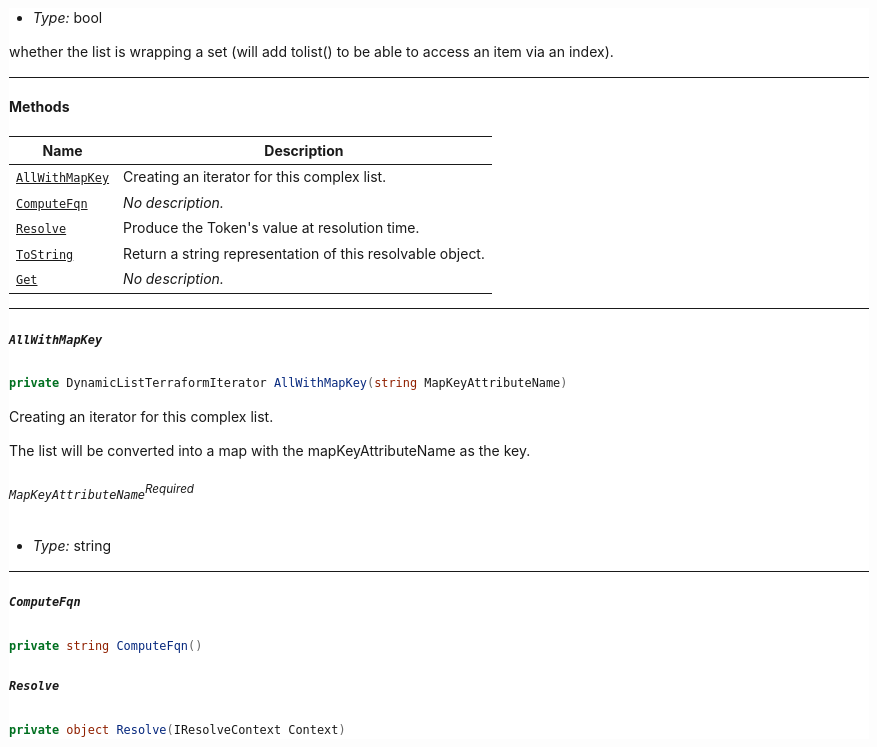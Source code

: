 - *Type:* bool

whether the list is wrapping a set (will add tolist() to be able to access an item via an index).

---

#### Methods <a name="Methods" id="Methods"></a>

| **Name** | **Description** |
| --- | --- |
| <code><a href="#@cdktf/provider-databricks.dataDatabricksDashboards.DataDatabricksDashboardsDashboardsList.allWithMapKey">AllWithMapKey</a></code> | Creating an iterator for this complex list. |
| <code><a href="#@cdktf/provider-databricks.dataDatabricksDashboards.DataDatabricksDashboardsDashboardsList.computeFqn">ComputeFqn</a></code> | *No description.* |
| <code><a href="#@cdktf/provider-databricks.dataDatabricksDashboards.DataDatabricksDashboardsDashboardsList.resolve">Resolve</a></code> | Produce the Token's value at resolution time. |
| <code><a href="#@cdktf/provider-databricks.dataDatabricksDashboards.DataDatabricksDashboardsDashboardsList.toString">ToString</a></code> | Return a string representation of this resolvable object. |
| <code><a href="#@cdktf/provider-databricks.dataDatabricksDashboards.DataDatabricksDashboardsDashboardsList.get">Get</a></code> | *No description.* |

---

##### `AllWithMapKey` <a name="AllWithMapKey" id="@cdktf/provider-databricks.dataDatabricksDashboards.DataDatabricksDashboardsDashboardsList.allWithMapKey"></a>

```csharp
private DynamicListTerraformIterator AllWithMapKey(string MapKeyAttributeName)
```

Creating an iterator for this complex list.

The list will be converted into a map with the mapKeyAttributeName as the key.

###### `MapKeyAttributeName`<sup>Required</sup> <a name="MapKeyAttributeName" id="@cdktf/provider-databricks.dataDatabricksDashboards.DataDatabricksDashboardsDashboardsList.allWithMapKey.parameter.mapKeyAttributeName"></a>

- *Type:* string

---

##### `ComputeFqn` <a name="ComputeFqn" id="@cdktf/provider-databricks.dataDatabricksDashboards.DataDatabricksDashboardsDashboardsList.computeFqn"></a>

```csharp
private string ComputeFqn()
```

##### `Resolve` <a name="Resolve" id="@cdktf/provider-databricks.dataDatabricksDashboards.DataDatabricksDashboardsDashboardsList.resolve"></a>

```csharp
private object Resolve(IResolveContext Context)
```
